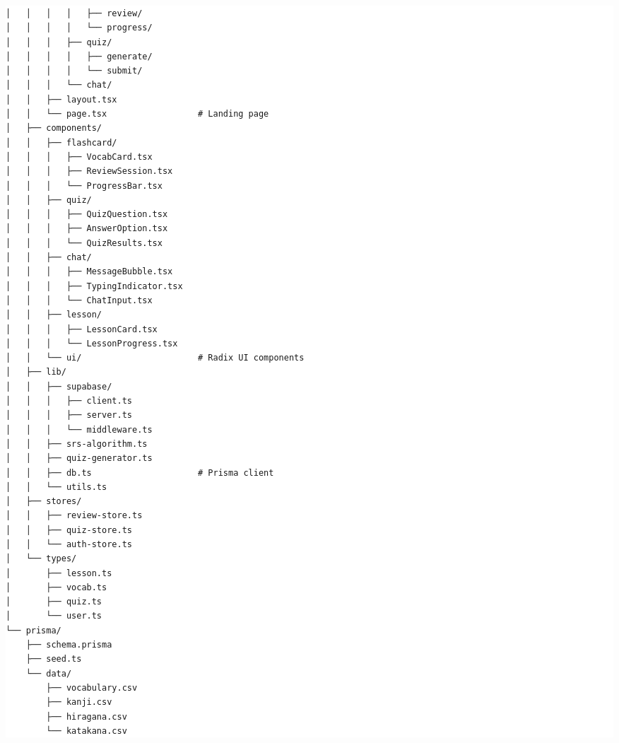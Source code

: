 ```
│   │   │   │   ├── review/
│   │   │   │   └── progress/
│   │   │   ├── quiz/
│   │   │   │   ├── generate/
│   │   │   │   └── submit/
│   │   │   └── chat/
│   │   ├── layout.tsx
│   │   └── page.tsx                  # Landing page
│   ├── components/
│   │   ├── flashcard/
│   │   │   ├── VocabCard.tsx
│   │   │   ├── ReviewSession.tsx
│   │   │   └── ProgressBar.tsx
│   │   ├── quiz/
│   │   │   ├── QuizQuestion.tsx
│   │   │   ├── AnswerOption.tsx
│   │   │   └── QuizResults.tsx
│   │   ├── chat/
│   │   │   ├── MessageBubble.tsx
│   │   │   ├── TypingIndicator.tsx
│   │   │   └── ChatInput.tsx
│   │   ├── lesson/
│   │   │   ├── LessonCard.tsx
│   │   │   └── LessonProgress.tsx
│   │   └── ui/                       # Radix UI components
│   ├── lib/
│   │   ├── supabase/
│   │   │   ├── client.ts
│   │   │   ├── server.ts
│   │   │   └── middleware.ts
│   │   ├── srs-algorithm.ts
│   │   ├── quiz-generator.ts
│   │   ├── db.ts                     # Prisma client
│   │   └── utils.ts
│   ├── stores/
│   │   ├── review-store.ts
│   │   ├── quiz-store.ts
│   │   └── auth-store.ts
│   └── types/
│       ├── lesson.ts
│       ├── vocab.ts
│       ├── quiz.ts
│       └── user.ts
└── prisma/
    ├── schema.prisma
    ├── seed.ts
    └── data/
        ├── vocabulary.csv
        ├── kanji.csv
        ├── hiragana.csv
        └── katakana.csv
```
